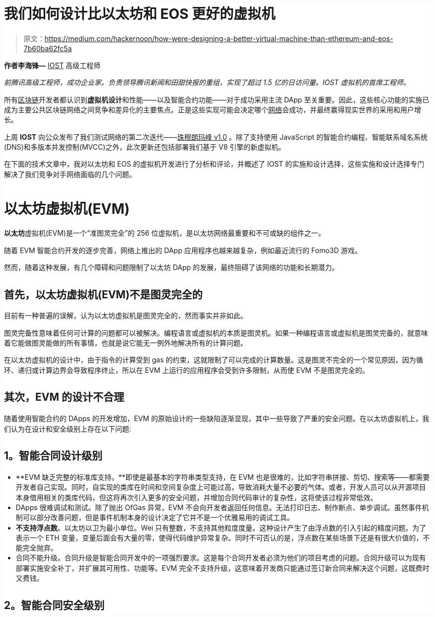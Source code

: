 # 我们如何设计比以太坊和 EOS 更好的虚拟机

> 原文：<https://medium.com/hackernoon/how-were-designing-a-better-virtual-machine-than-ethereum-and-eos-7b60ba62fc5a>

**作者李海锋—** [IOST](https://iost.io/) 高级工程师

*前腾讯高级工程师，成功企业家。负责领导腾讯新闻和田甜快报的重组，实现了超过 1.5 亿的日访问量。IOST 虚拟机的首席工程师。*

所有[区块链](https://hackernoon.com/tagged/blockchain)开发者都认识到**虚拟机设计**和性能——以及智能合约功能——对于成功采用主流 DApp 至关重要。因此，这些核心功能的实施已成为主要公共区块链网络之间竞争和差异化的主要焦点。正是这些实现可能会决定哪个[网络](https://hackernoon.com/tagged/network)会成功，并最终赢得现实世界的采用和用户增长。

上周 **IOST** 向公众发布了我们测试网络的第二次迭代——[珠穆朗玛峰 v1.0](/p/c75dd7c91342) 。除了支持使用 JavaScript 的智能合约编程、智能联系域名系统(DNS)和多版本并发控制(MVCC)之外，此次更新还包括部署我们基于 V8 引擎的新虚拟机。

在下面的技术文章中，我对以太坊和 EOS 的虚拟机开发进行了分析和评论，并概述了 IOST 的实施和设计选择，这些实施和设计选择专门解决了我们竞争对手网络面临的几个问题。

# 以太坊虚拟机(EVM)

**以太坊**虚拟机(EVM)是一个“准图灵完全”的 256 位虚拟机，是以太坊网络最重要和不可或缺的组件之一。

随着 EVM 智能合约开发的逐步完善，网络上推出的 DApp 应用程序也越来越复杂，例如最近流行的 Fomo3D 游戏。

然而，随着这种发展，有几个障碍和问题限制了以太坊 DApp 的发展，最终阻碍了该网络的功能和长期潜力。

## **首先，以太坊虚拟机(EVM)不是图灵完全的**

目前有一种普遍的误解，认为以太坊虚拟机是图灵完全的，然而事实并非如此。

图灵完备性意味着任何可计算的问题都可以被解决。编程语言或虚拟机的本质是图灵机。如果一种编程语言或虚拟机是图灵完备的，就意味着它能做图灵能做的所有事情，也就是说它能无一例外地解决所有的计算问题。

在以太坊虚拟机的设计中，由于指令的计算受到 gas 的约束，这就限制了可以完成的计算数量。这是图灵不完全的一个常见原因，因为循环、递归或计算边界会导致程序终止，所以在 EVM 上运行的应用程序会受到许多限制，从而使 EVM 不是图灵完全的。

## **其次，EVM 的设计不合理**

随着使用智能合约的 DApps 的开发增加，EVM 的原始设计的一些缺陷逐渐显现，其中一些导致了严重的安全问题。在以太坊虚拟机上，我们认为在设计和安全级别上存在以下问题:

## **1。智能合同设计级别**

*   **EVM 缺乏完整的标准库支持。**即使是最基本的字符串类型支持，在 EVM 也是很难的，比如字符串拼接、剪切、搜索等——都需要开发者自己实现。同时，自实现的类库在时间和空间复杂度上可能过高，导致消耗大量不必要的气体。或者，开发人员可以从开源项目本身借用相关的类库代码，但这将再次引入更多的安全问题，并增加合同代码审计的复杂性，这将使该过程非常低效。
*   DApps 很难调试和测试。除了抛出 OfGas 异常，EVM 不会向开发者返回任何信息。无法打印日志、制作断点、单步调试。虽然事件机制可以部分改善问题，但是事件机制本身的设计决定了它并不是一个优雅易用的调试工具。
*   **不支持浮点数**。以太坊以卫为最小单位。Wei 只有整数，不支持其他粒度度量。这种设计产生了由浮点数的引入引起的精度问题。为了表示一个 ETH 变量，变量后面会有大量的零，使得代码维护异常复杂。同时不可否认的是，浮点数在某些场景下还是有很大价值的，不能完全抛弃。
*   合同不能升级。合同升级是智能合同开发中的一项强烈要求。这是每个合同开发者必须为他们的项目考虑的问题。合同升级可以为现有部署实施安全补丁，并扩展其可用性、功能等。EVM 完全不支持升级，这意味着开发商只能通过签订新合同来解决这个问题，这既费时又费钱。

## **2。智能合同安全级别**
